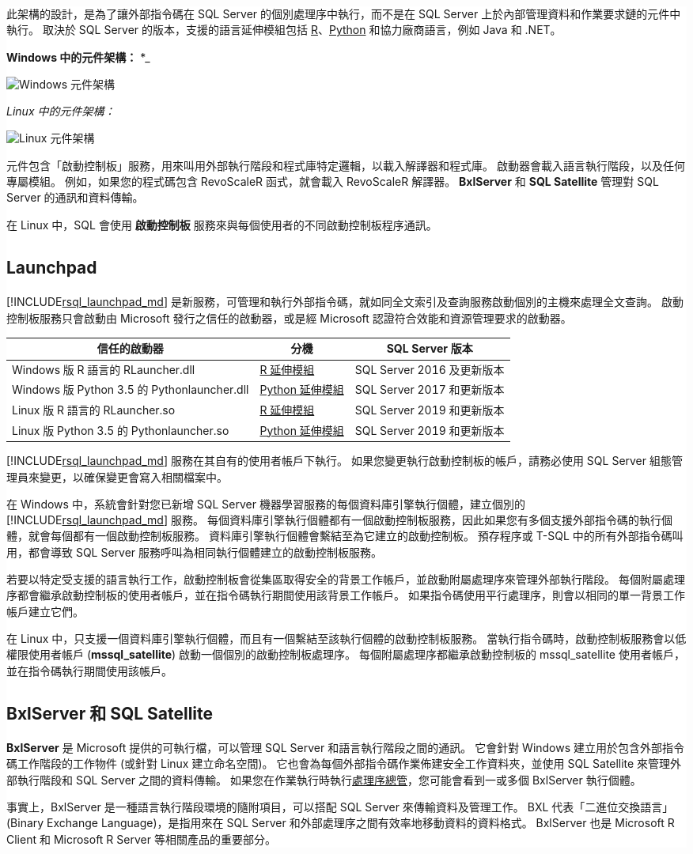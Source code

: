 此架構的設計，是為了讓外部指令碼在 SQL Server 的個別處理序中執行，而不是在 SQL Server 上於內部管理資料和作業要求鏈的元件中執行。 取決於 SQL Server 的版本，支援的語言延伸模組包括 [R](extension-r.md)、[Python](extension-python.md) 和協力廠商語言，例如 Java 和 .NET。

  **Windows 中的元件架構：** *_
  
  ![Windows 元件架構](../media/generic-architecture-windows.png "元件架構")
  
  _*_Linux 中的元件架構：_*_

  ![Linux 元件架構](../media/generic-architecture-linux.png "元件架構")
  
元件包含「啟動控制板」服務，用來叫用外部執行階段和程式庫特定邏輯，以載入解譯器和程式庫。 啟動器會載入語言執行階段，以及任何專屬模組。 例如，如果您的程式碼包含 RevoScaleR 函式，就會載入 RevoScaleR 解譯器。 **BxlServer** 和 **SQL Satellite** 管理對 SQL Server 的通訊和資料傳輸。 

在 Linux 中，SQL 會使用 **啟動控制板** 服務來與每個使用者的不同啟動控制板程序通訊。

<a name="launchpad"></a>

## <a name="launchpad"></a>Launchpad

[!INCLUDE[rsql_launchpad_md](../../includes/rsql-launchpad-md.md)] 是新服務，可管理和執行外部指令碼，就如同全文索引及查詢服務啟動個別的主機來處理全文查詢。 啟動控制板服務只會啟動由 Microsoft 發行之信任的啟動器，或是經 Microsoft 認證符合效能和資源管理要求的啟動器。

| 信任的啟動器 | 分機 | SQL Server 版本 |
|-------------------|-----------|---------------------|
| Windows 版 R 語言的 RLauncher.dll | [R 延伸模組](extension-r.md) | SQL Server 2016 及更新版本 |
| Windows 版 Python 3.5 的 Pythonlauncher.dll | [Python 延伸模組](extension-python.md) | SQL Server 2017 和更新版本 |
| Linux 版 R 語言的 RLauncher.so | [R 延伸模組](extension-r.md) | SQL Server 2019 和更新版本 |
| Linux 版 Python 3.5 的 Pythonlauncher.so | [Python 延伸模組](extension-python.md) | SQL Server 2019 和更新版本 |

[!INCLUDE[rsql_launchpad_md](../../includes/rsql-launchpad-md.md)] 服務在其自有的使用者帳戶下執行。 如果您變更執行啟動控制板的帳戶，請務必使用 SQL Server 組態管理員來變更，以確保變更會寫入相關檔案中。

在 Windows 中，系統會針對您已新增 SQL Server 機器學習服務的每個資料庫引擎執行個體，建立個別的 [!INCLUDE[rsql_launchpad_md](../../includes/rsql-launchpad-md.md)] 服務。 每個資料庫引擎執行個體都有一個啟動控制板服務，因此如果您有多個支援外部指令碼的執行個體，就會每個都有一個啟動控制板服務。 資料庫引擎執行個體會繫結至為它建立的啟動控制板。 預存程序或 T-SQL 中的所有外部指令碼叫用，都會導致 SQL Server 服務呼叫為相同執行個體建立的啟動控制板服務。

若要以特定受支援的語言執行工作，啟動控制板會從集區取得安全的背景工作帳戶，並啟動附屬處理序來管理外部執行階段。 每個附屬處理序都會繼承啟動控制板的使用者帳戶，並在指令碼執行期間使用該背景工作帳戶。 如果指令碼使用平行處理序，則會以相同的單一背景工作帳戶建立它們。

在 Linux 中，只支援一個資料庫引擎執行個體，而且有一個繫結至該執行個體的啟動控制板服務。 當執行指令碼時，啟動控制板服務會以低權限使用者帳戶 (**mssql_satellite**) 啟動一個個別的啟動控制板處理序。 每個附屬處理序都繼承啟動控制板的 mssql_satellite 使用者帳戶，並在指令碼執行期間使用該帳戶。

## <a name="bxlserver-and-sql-satellite"></a>BxlServer 和 SQL Satellite

**BxlServer** 是 Microsoft 提供的可執行檔，可以管理 SQL Server 和語言執行階段之間的通訊。 它會針對 Windows 建立用於包含外部指令碼工作階段的工作物件 (或針對 Linux 建立命名空間)。 它也會為每個外部指令碼作業佈建安全工作資料夾，並使用 SQL Satellite 來管理外部執行階段和 SQL Server 之間的資料傳輸。 如果您在作業執行時執行[處理序總管](/sysinternals/downloads/process-explorer)，您可能會看到一或多個 BxlServer 執行個體。

事實上，BxlServer 是一種語言執行階段環境的隨附項目，可以搭配 SQL Server 來傳輸資料及管理工作。 BXL 代表「二進位交換語言」(Binary Exchange Language)，是指用來在 SQL Server 和外部處理序之間有效率地移動資料的資料格式。 BxlServer 也是 Microsoft R Client 和 Microsoft R Server 等相關產品的重要部分。
